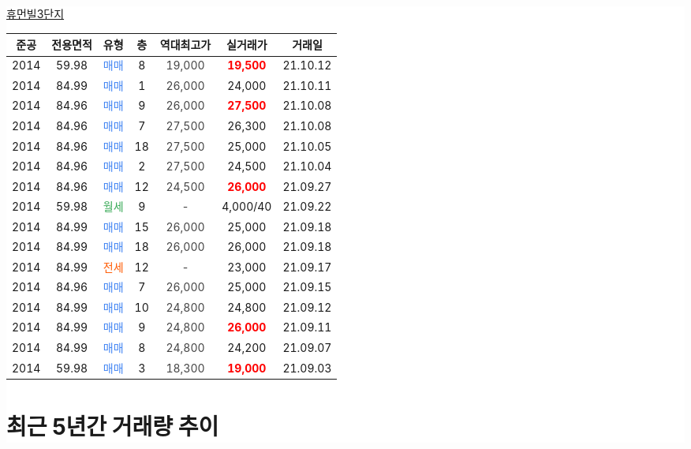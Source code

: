 [휴먼빌3단지](https://search.naver.com/search.naver?query=%ED%9C%B4%EB%A8%BC%EB%B9%8C3%EB%8B%A8%EC%A7%80)

|준공|전용면적|유형|층|역대최고가|실거래가|거래일|
|:---:|:---:|:---:|:---:|:---:|:---:|:---:|
|2014|59.98|<span style="color:#4285F3">매매</span>|8|<span style="color:#444444">19,000</span>|<b><span style="color:#FF0000">19,500</span></b>|21.10.12|
|2014|84.99|<span style="color:#4285F3">매매</span>|1|<span style="color:#444444">26,000</span>|24,000|21.10.11|
|2014|84.96|<span style="color:#4285F3">매매</span>|9|<span style="color:#444444">26,000</span>|<b><span style="color:#FF0000">27,500</span></b>|21.10.08|
|2014|84.96|<span style="color:#4285F3">매매</span>|7|<span style="color:#444444">27,500</span>|26,300|21.10.08|
|2014|84.96|<span style="color:#4285F3">매매</span>|18|<span style="color:#444444">27,500</span>|25,000|21.10.05|
|2014|84.96|<span style="color:#4285F3">매매</span>|2|<span style="color:#444444">27,500</span>|24,500|21.10.04|
|2014|84.96|<span style="color:#4285F3">매매</span>|12|<span style="color:#444444">24,500</span>|<b><span style="color:#FF0000">26,000</span></b>|21.09.27|
|2014|59.98|<span style="color:#34A853">월세</span>|9|<span style="color:#444444">-</span>|4,000/40|21.09.22|
|2014|84.99|<span style="color:#4285F3">매매</span>|15|<span style="color:#444444">26,000</span>|25,000|21.09.18|
|2014|84.99|<span style="color:#4285F3">매매</span>|18|<span style="color:#444444">26,000</span>|26,000|21.09.18|
|2014|84.99|<span style="color:#FF5A00">전세</span>|12|<span style="color:#444444">-</span>|23,000|21.09.17|
|2014|84.96|<span style="color:#4285F3">매매</span>|7|<span style="color:#444444">26,000</span>|25,000|21.09.15|
|2014|84.99|<span style="color:#4285F3">매매</span>|10|<span style="color:#444444">24,800</span>|24,800|21.09.12|
|2014|84.99|<span style="color:#4285F3">매매</span>|9|<span style="color:#444444">24,800</span>|<b><span style="color:#FF0000">26,000</span></b>|21.09.11|
|2014|84.99|<span style="color:#4285F3">매매</span>|8|<span style="color:#444444">24,800</span>|24,200|21.09.07|
|2014|59.98|<span style="color:#4285F3">매매</span>|3|<span style="color:#444444">18,300</span>|<b><span style="color:#FF0000">19,000</span></b>|21.09.03|



<script async src="https://pagead2.googlesyndication.com/pagead/js/adsbygoogle.js"></script>

<ins class="adsbygoogle"
     style="display:block"
     data-ad-client="ca-pub-1142216861245946"
     data-ad-slot="4805727019"
     data-ad-format="auto"
     data-full-width-responsive="true"></ins>
<script>
     (adsbygoogle = window.adsbygoogle || []).push({});
</script>


# 최근 5년간 거래량 추이


<div style="width:100%;">
    <canvas id="deal_progress" height="200"></canvas>
</div>

